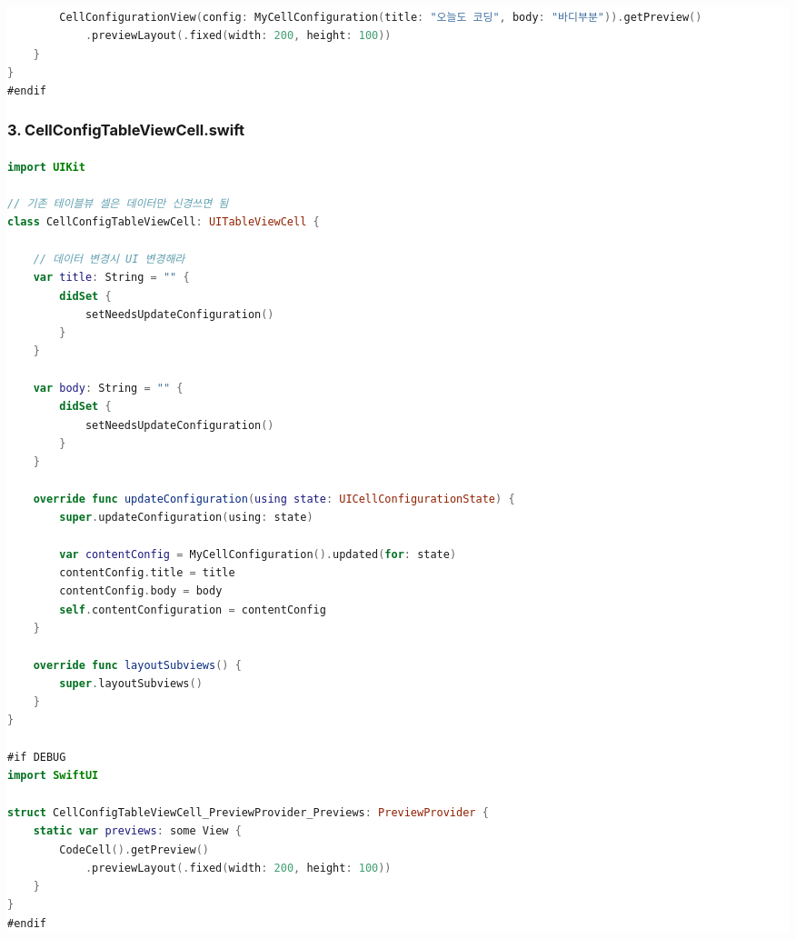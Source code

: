 ```swift
        CellConfigurationView(config: MyCellConfiguration(title: "오늘도 코딩", body: "바디부분")).getPreview()
            .previewLayout(.fixed(width: 200, height: 100))
    }
}
#endif
```

### 3. CellConfigTableViewCell.swift

```swift
import UIKit

// 기존 테이블뷰 셀은 데이터만 신경쓰면 됨
class CellConfigTableViewCell: UITableViewCell {
    
    // 데이터 변경시 UI 변경해라
    var title: String = "" {
        didSet {
            setNeedsUpdateConfiguration()
        }
    }
    
    var body: String = "" {
        didSet {
            setNeedsUpdateConfiguration()
        }
    }

    override func updateConfiguration(using state: UICellConfigurationState) {
        super.updateConfiguration(using: state)
        
        var contentConfig = MyCellConfiguration().updated(for: state)
        contentConfig.title = title
        contentConfig.body = body
        self.contentConfiguration = contentConfig
    }
    
    override func layoutSubviews() {
        super.layoutSubviews()
    }
}

#if DEBUG
import SwiftUI

struct CellConfigTableViewCell_PreviewProvider_Previews: PreviewProvider {
    static var previews: some View {
        CodeCell().getPreview()
            .previewLayout(.fixed(width: 200, height: 100))
    }
}
#endif
```
